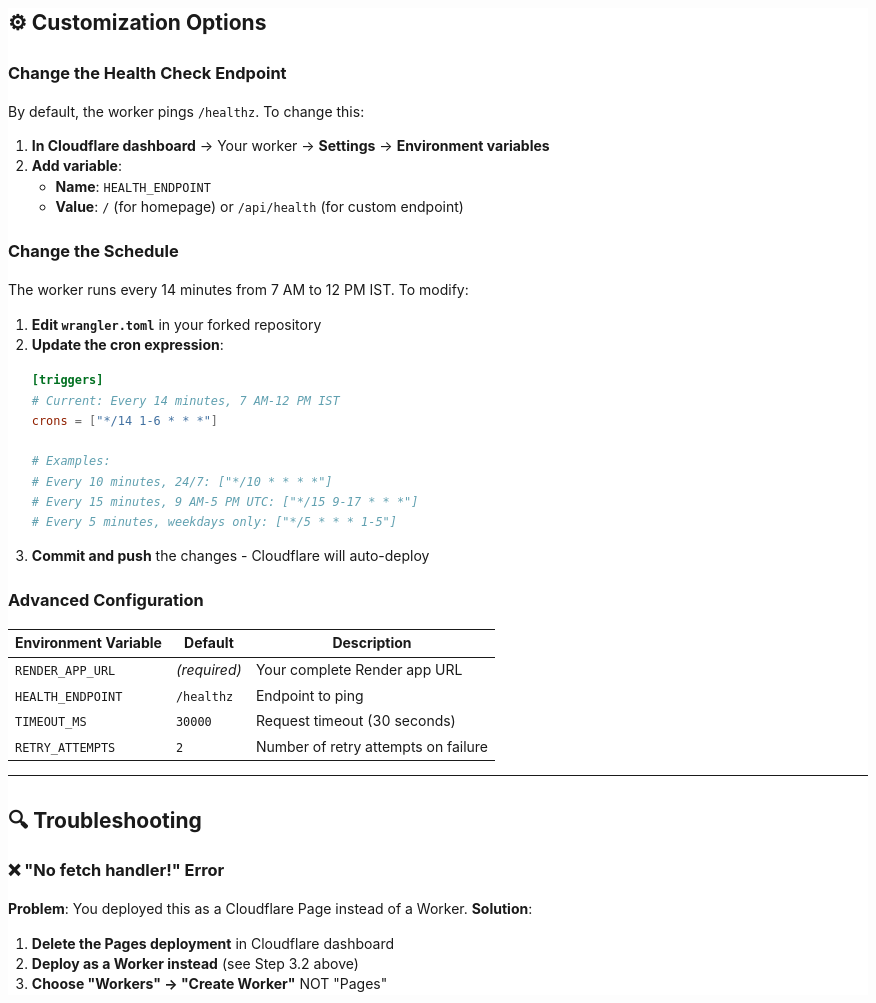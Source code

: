 ## ⚙️ Customization Options

### Change the Health Check Endpoint

By default, the worker pings `/healthz`. To change this:

1. **In Cloudflare dashboard** → Your worker → **Settings** → **Environment variables**
2. **Add variable**:
   - **Name**: `HEALTH_ENDPOINT`
   - **Value**: `/` (for homepage) or `/api/health` (for custom endpoint)

### Change the Schedule

The worker runs every 14 minutes from 7 AM to 12 PM IST. To modify:

1. **Edit `wrangler.toml`** in your forked repository
2. **Update the cron expression**:
   ```toml
   [triggers]
   # Current: Every 14 minutes, 7 AM-12 PM IST
   crons = ["*/14 1-6 * * *"]
   
   # Examples:
   # Every 10 minutes, 24/7: ["*/10 * * * *"]
   # Every 15 minutes, 9 AM-5 PM UTC: ["*/15 9-17 * * *"]
   # Every 5 minutes, weekdays only: ["*/5 * * * 1-5"]
   ```
3. **Commit and push** the changes - Cloudflare will auto-deploy

### Advanced Configuration

| Environment Variable | Default | Description |
|---------------------|---------|-------------|
| `RENDER_APP_URL` | *(required)* | Your complete Render app URL |
| `HEALTH_ENDPOINT` | `/healthz` | Endpoint to ping |
| `TIMEOUT_MS` | `30000` | Request timeout (30 seconds) |
| `RETRY_ATTEMPTS` | `2` | Number of retry attempts on failure |

---

## 🔍 Troubleshooting

### ❌ "No fetch handler!" Error
**Problem**: You deployed this as a Cloudflare Page instead of a Worker.
**Solution**: 
1. **Delete the Pages deployment** in Cloudflare dashboard
2. **Deploy as a Worker instead** (see Step 3.2 above)
3. **Choose "Workers" → "Create Worker"** NOT "Pages"
